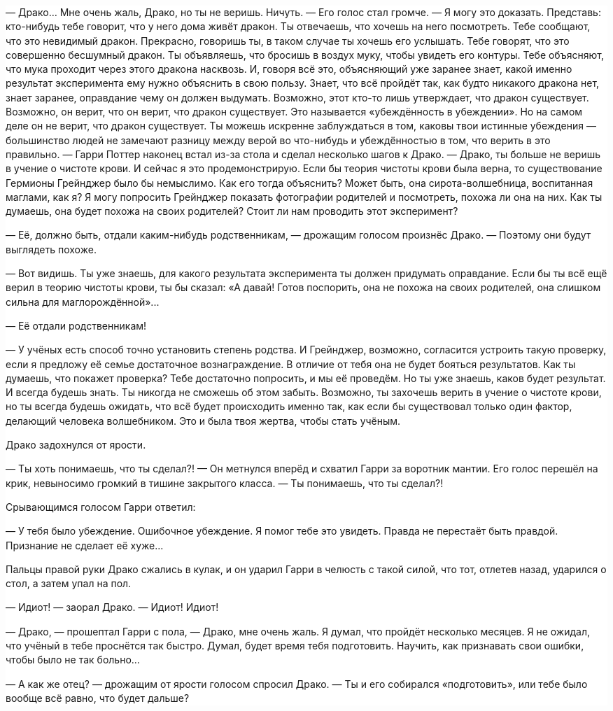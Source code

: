 — Драко… Мне очень жаль, Драко, но ты не веришь. Ничуть. — Его голос стал громче. — Я могу это доказать. Представь: кто-нибудь тебе говорит, что у него дома живёт дракон. Ты отвечаешь, что хочешь на него посмотреть. Тебе сообщают, что это невидимый дракон. Прекрасно, говоришь ты, в таком случае ты хочешь его услышать. Тебе говорят, что это совершенно бесшумный дракон. Ты объявляешь, что бросишь в воздух муку, чтобы увидеть его контуры. Тебе объясняют, что мука проходит через этого дракона насквозь. И, говоря всё это, объясняющий уже заранее знает, какой именно результат эксперимента ему нужно объяснить в свою пользу. Знает, что всё пройдёт так, как будто никакого дракона нет, знает заранее, оправдание чему он должен выдумать. Возможно, этот кто-то лишь утверждает, что дракон существует. Возможно, он верит, что он верит, что дракон существует. Это называется «убеждённость в убеждении». Но на самом деле он не верит, что дракон существует. Ты можешь искренне заблуждаться в том, каковы твои истинные убеждения — большинство людей не замечают разницу между верой во что-нибудь и убеждённостью в том, что верить в это правильно. — Гарри Поттер наконец встал из-за стола и сделал несколько шагов к Драко. — Драко, ты больше не веришь в учение о чистоте крови. И сейчас я это продемонстрирую. Если бы теория чистоты крови была верна, то существование Гермионы Грейнджер было бы немыслимо. Как его тогда объяснить? Может быть, она сирота-волшебница, воспитанная маглами, как я? Я могу попросить Грейнджер показать фотографии родителей и посмотреть, похожа ли она на них. Как ты думаешь, она будет похожа на своих родителей? Стоит ли нам проводить этот эксперимент?

— Её, должно быть, отдали каким-нибудь родственникам, — дрожащим голосом произнёс Драко. — Поэтому они будут выглядеть похоже.

— Вот видишь. Ты уже знаешь, для какого результата эксперимента ты должен придумать оправдание. Если бы ты всё ещё верил в теорию чистоты крови, ты бы сказал: «А давай! Готов поспорить, она не похожа на своих родителей, она слишком сильна для маглорождённой»...

— Её отдали родственникам!

— У учёных есть способ точно установить степень родства. И Грейнджер, возможно, согласится устроить такую проверку, если я предложу её семье достаточное вознаграждение. В отличие от тебя она не будет бояться результатов. Как ты думаешь, что покажет проверка? Тебе достаточно попросить, и мы её проведём. Но ты уже знаешь, каков будет результат. И всегда будешь знать. Ты никогда не сможешь об этом забыть. Возможно, ты захочешь верить в учение о чистоте крови, но ты всегда будешь ожидать, что всё будет происходить именно так, как если бы существовал только один фактор, делающий человека волшебником. Это и была твоя жертва, чтобы стать учёным.

Драко задохнулся от ярости.

— Ты хоть понимаешь, что ты сделал?! — Он метнулся вперёд и схватил Гарри за воротник мантии. Его голос перешёл на крик, невыносимо громкий в тишине закрытого класса. — Ты понимаешь, что ты сделал?!

Срывающимся голосом Гарри ответил:

— У тебя было убеждение. Ошибочное убеждение. Я помог тебе это увидеть. Правда не перестаёт быть правдой. Признание не сделает её хуже...

Пальцы правой руки Драко сжались в кулак, и он ударил Гарри в челюсть с такой силой, что тот, отлетев назад, ударился о стол, а затем упал на пол.

— Идиот! — заорал Драко. — Идиот! Идиот!

— Драко, — прошептал Гарри с пола, — Драко, мне очень жаль. Я думал, что пройдёт несколько месяцев. Я не ожидал, что учёный в тебе проснётся так быстро. Думал, будет время тебя подготовить. Научить, как признавать свои ошибки, чтобы было не так больно...

— А как же отец? — дрожащим от ярости голосом спросил Драко. — Ты и его собирался «подготовить», или тебе было вообще всё равно, что будет дальше?
